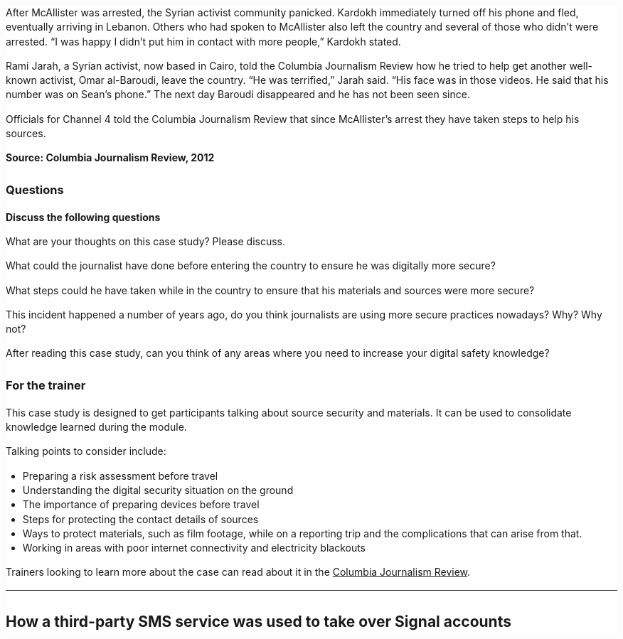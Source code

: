 After McAllister was arrested, the Syrian activist community panicked. Kardokh immediately turned off his phone and fled, eventually arriving in Lebanon. Others who had spoken to McAllister also left the country and several of those who didn’t were arrested. “I was happy I didn’t put him in contact with more people,” Kardokh stated.

Rami Jarah, a Syrian activist, now based in Cairo, told the Columbia Journalism Review how he tried to help get another well-known activist, Omar al-Baroudi,  leave the country. “He was terrified,” Jarah said. “His face was in those videos. He said that his number was on Sean’s phone.” The next day Baroudi disappeared and he has not been seen since. 

Officials for Channel 4 told the Columbia Journalism Review that since McAllister’s arrest they have taken steps to help his sources.

**Source: Columbia Journalism Review, 2012**

<div class="faq">

### Questions

**Discuss the following questions**

What are your thoughts on this case study? Please discuss.

What could the journalist have done before entering the country to ensure he was digitally more secure?

What steps could he have taken while in the country to ensure that his materials and sources were more secure?

This incident happened a number of years ago, do you think journalists are using more secure practices nowadays? Why? Why not?

After reading this case study, can you think of any areas where you need to increase your digital safety knowledge?

</div>

### For the trainer

This case study is designed to get participants talking about source security and materials. It can be used to consolidate knowledge learned during the module. 

Talking points to consider include:

* Preparing a risk assessment before travel
* Understanding the digital security situation on the ground
* The importance of preparing devices before travel
* Steps for protecting the contact details of sources
* Ways to protect materials, such as film footage, while on a reporting trip and the complications that can arise from that.
* Working in areas with poor internet connectivity and electricity blackouts

Trainers looking to learn more about the case can read about it in the [Columbia Journalism Review](https://www.cjr.org/feature/the_spy_who_came_in_from_the_c.php).

- - -

## How a third-party SMS service was used to take over Signal accounts
